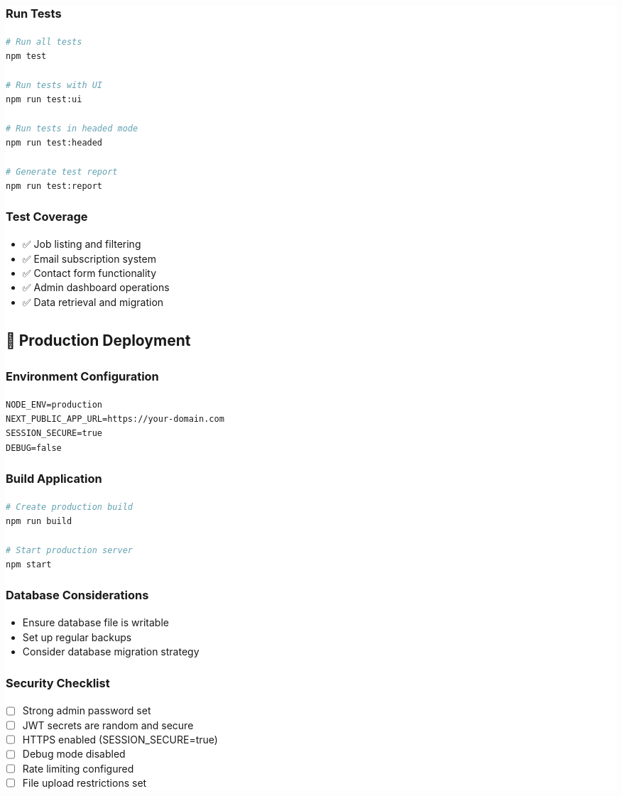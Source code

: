 ### Run Tests
```bash
# Run all tests
npm test

# Run tests with UI
npm run test:ui

# Run tests in headed mode
npm run test:headed

# Generate test report
npm run test:report
```

### Test Coverage
- ✅ Job listing and filtering
- ✅ Email subscription system
- ✅ Contact form functionality
- ✅ Admin dashboard operations
- ✅ Data retrieval and migration

## 🚀 Production Deployment

### Environment Configuration
```env
NODE_ENV=production
NEXT_PUBLIC_APP_URL=https://your-domain.com
SESSION_SECURE=true
DEBUG=false
```

### Build Application
```bash
# Create production build
npm run build

# Start production server
npm start
```

### Database Considerations
- Ensure database file is writable
- Set up regular backups
- Consider database migration strategy

### Security Checklist
- [ ] Strong admin password set
- [ ] JWT secrets are random and secure
- [ ] HTTPS enabled (SESSION_SECURE=true)
- [ ] Debug mode disabled
- [ ] Rate limiting configured
- [ ] File upload restrictions set
